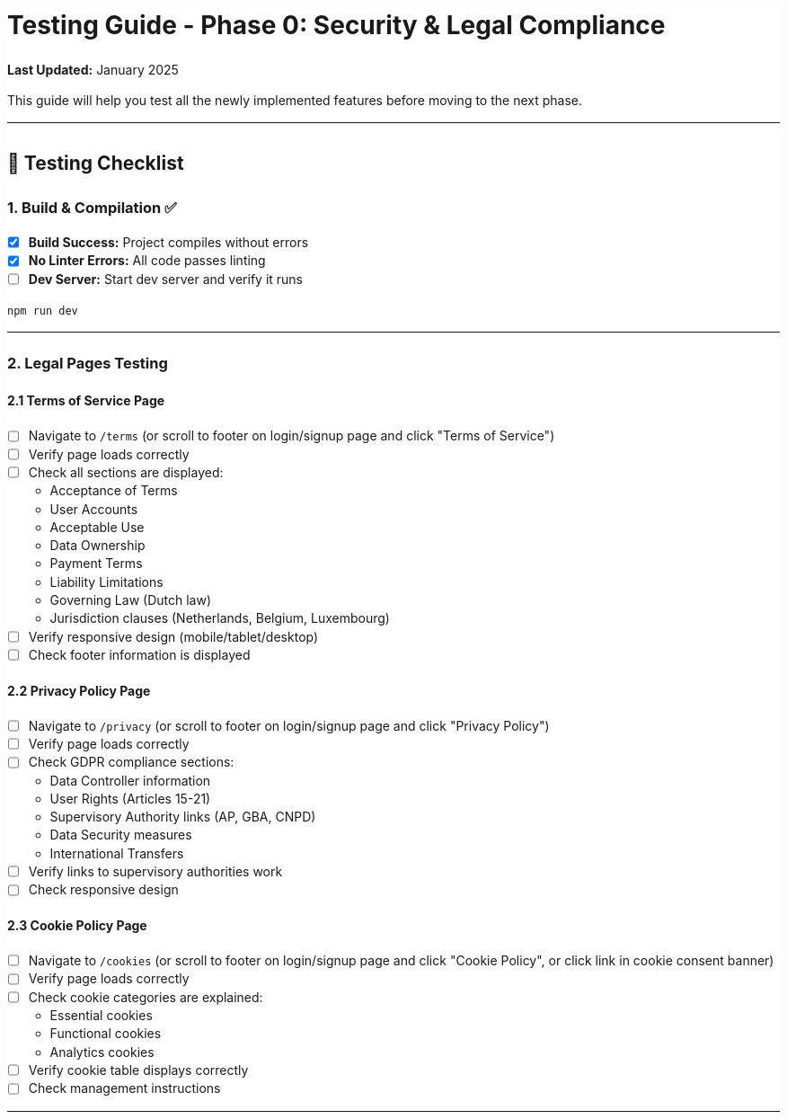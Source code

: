 # Testing Guide - Phase 0: Security & Legal Compliance

**Last Updated:** January 2025

This guide will help you test all the newly implemented features before moving to the next phase.

---

## 🧪 Testing Checklist

### 1. Build & Compilation ✅
- [x] **Build Success:** Project compiles without errors
- [x] **No Linter Errors:** All code passes linting
- [ ] **Dev Server:** Start dev server and verify it runs

```bash
npm run dev
```

---

### 2. Legal Pages Testing

#### 2.1 Terms of Service Page
- [ ] Navigate to `/terms` (or scroll to footer on login/signup page and click "Terms of Service")
- [ ] Verify page loads correctly
- [ ] Check all sections are displayed:
  - Acceptance of Terms
  - User Accounts
  - Acceptable Use
  - Data Ownership
  - Payment Terms
  - Liability Limitations
  - Governing Law (Dutch law)
  - Jurisdiction clauses (Netherlands, Belgium, Luxembourg)
- [ ] Verify responsive design (mobile/tablet/desktop)
- [ ] Check footer information is displayed

#### 2.2 Privacy Policy Page
- [ ] Navigate to `/privacy` (or scroll to footer on login/signup page and click "Privacy Policy")
- [ ] Verify page loads correctly
- [ ] Check GDPR compliance sections:
  - Data Controller information
  - User Rights (Articles 15-21)
  - Supervisory Authority links (AP, GBA, CNPD)
  - Data Security measures
  - International Transfers
- [ ] Verify links to supervisory authorities work
- [ ] Check responsive design

#### 2.3 Cookie Policy Page
- [ ] Navigate to `/cookies` (or scroll to footer on login/signup page and click "Cookie Policy", or click link in cookie consent banner)
- [ ] Verify page loads correctly
- [ ] Check cookie categories are explained:
  - Essential cookies
  - Functional cookies
  - Analytics cookies
- [ ] Verify cookie table displays correctly
- [ ] Check management instructions

---